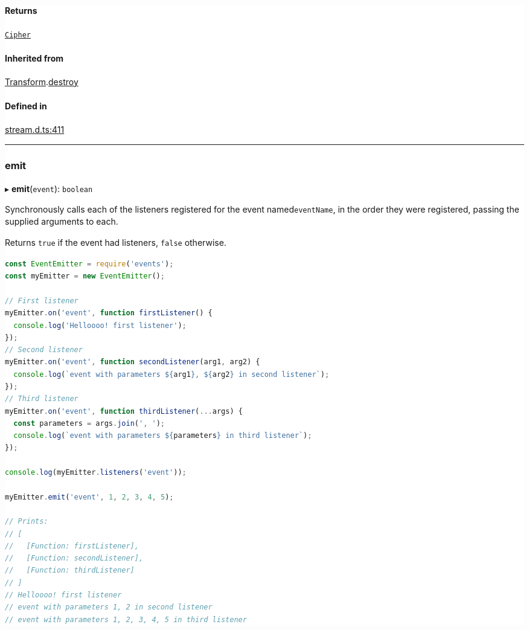 #### Returns

[`Cipher`](crypto_.Cipher.md)

#### Inherited from

[Transform](stream_.Transform.md).[destroy](stream_.Transform.md#destroy)

#### Defined in

[stream.d.ts:411](https://github.com/valgaze/bun-types/blob/5e53f27/stream.d.ts#L411)

___

### emit

▸ **emit**(`event`): `boolean`

Synchronously calls each of the listeners registered for the event named`eventName`, in the order they were registered, passing the supplied arguments
to each.

Returns `true` if the event had listeners, `false` otherwise.

```js
const EventEmitter = require('events');
const myEmitter = new EventEmitter();

// First listener
myEmitter.on('event', function firstListener() {
  console.log('Helloooo! first listener');
});
// Second listener
myEmitter.on('event', function secondListener(arg1, arg2) {
  console.log(`event with parameters ${arg1}, ${arg2} in second listener`);
});
// Third listener
myEmitter.on('event', function thirdListener(...args) {
  const parameters = args.join(', ');
  console.log(`event with parameters ${parameters} in third listener`);
});

console.log(myEmitter.listeners('event'));

myEmitter.emit('event', 1, 2, 3, 4, 5);

// Prints:
// [
//   [Function: firstListener],
//   [Function: secondListener],
//   [Function: thirdListener]
// ]
// Helloooo! first listener
// event with parameters 1, 2 in second listener
// event with parameters 1, 2, 3, 4, 5 in third listener
```
